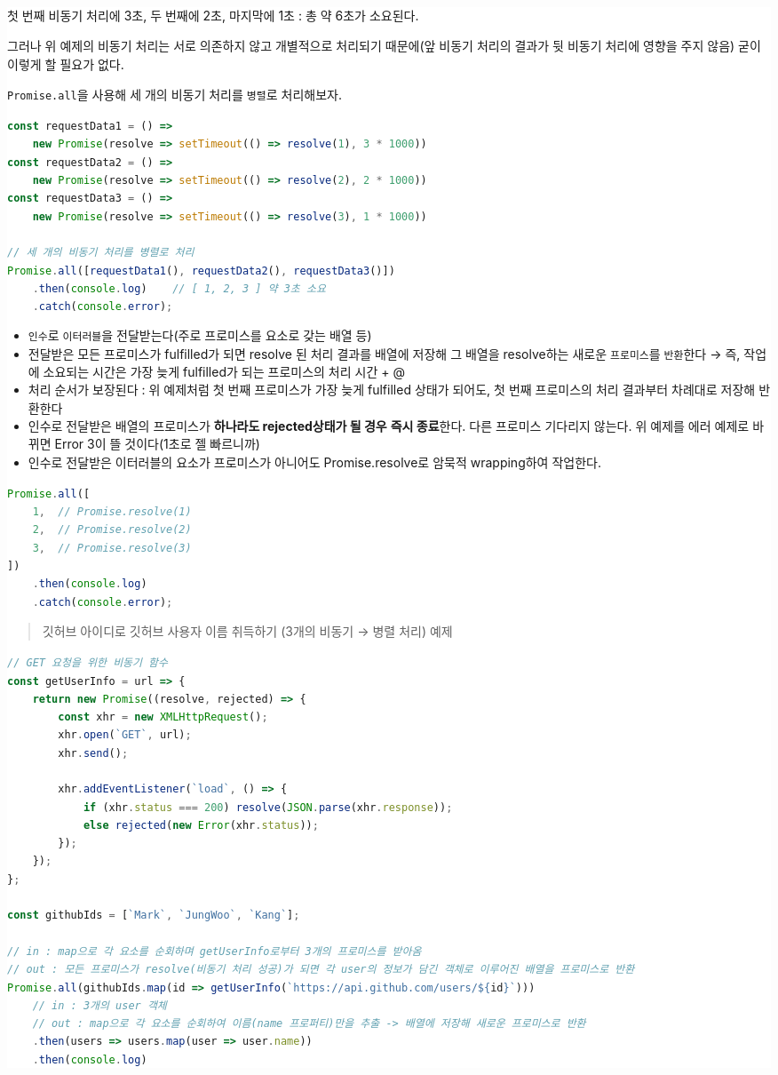 첫 번째 비동기 처리에 3초, 두 번째에 2초, 마지막에 1초 : 총 약 6초가 소요된다.

그러나 위 예제의 비동기 처리는 서로 의존하지 않고 개별적으로 처리되기 때문에(앞 비동기 처리의 결과가 뒷 비동기 처리에 영향을 주지 않음) 굳이 이렇게 할 필요가 없다.

`Promise.all`을 사용해 세 개의 비동기 처리를 `병렬`로 처리해보자.

```jsx
const requestData1 = () =>
    new Promise(resolve => setTimeout(() => resolve(1), 3 * 1000))
const requestData2 = () =>
    new Promise(resolve => setTimeout(() => resolve(2), 2 * 1000))
const requestData3 = () =>
    new Promise(resolve => setTimeout(() => resolve(3), 1 * 1000))

// 세 개의 비동기 처리를 병렬로 처리
Promise.all([requestData1(), requestData2(), requestData3()])
    .then(console.log)    // [ 1, 2, 3 ] 약 3초 소요
    .catch(console.error);
```

- `인수`로 `이터러블`을 전달받는다(주로 프로미스를 요소로 갖는 배열 등)
- 전달받은 모든 프로미스가 fulfilled가 되면 resolve 된 처리 결과를 배열에 저장해 그 배열을 resolve하는 새로운 `프로미스`를 `반환`한다 → 즉, 작업에 소요되는 시간은 가장 늦게 fulfilled가 되는 프로미스의 처리 시간 + @
- 처리 순서가 보장된다 : 위 예제처럼 첫 번째 프로미스가 가장 늦게 fulfilled 상태가 되어도, 첫 번째 프로미스의 처리 결과부터 차례대로 저장해 반환한다
- 인수로 전달받은 배열의 프로미스가 **하나라도 rejected상태가 될 경우** **즉시 종료**한다. 다른 프로미스 기다리지 않는다.  위 예제를 에러 예제로 바뀌면 Error 3이 뜰 것이다(1초로 젤 빠르니까)
- 인수로 전달받은 이터러블의 요소가 프로미스가 아니어도 Promise.resolve로 암묵적 wrapping하여 작업한다.

```jsx
Promise.all([
    1,  // Promise.resolve(1)
    2,  // Promise.resolve(2)
    3,  // Promise.resolve(3)
])
    .then(console.log)
    .catch(console.error);
```

> 깃허브 아이디로 깃허브 사용자 이름 취득하기 (3개의 비동기 → 병렬 처리) 예제
> 

```jsx
// GET 요청을 위한 비동기 함수
const getUserInfo = url => {
    return new Promise((resolve, rejected) => {
        const xhr = new XMLHttpRequest();
        xhr.open(`GET`, url);
        xhr.send();

        xhr.addEventListener(`load`, () => {
            if (xhr.status === 200) resolve(JSON.parse(xhr.response));
            else rejected(new Error(xhr.status));
        });
    });
};

const githubIds = [`Mark`, `JungWoo`, `Kang`];

// in : map으로 각 요소를 순회하며 getUserInfo로부터 3개의 프로미스를 받아옴 
// out : 모든 프로미스가 resolve(비동기 처리 성공)가 되면 각 user의 정보가 담긴 객체로 이루어진 배열을 프로미스로 반환 
Promise.all(githubIds.map(id => getUserInfo(`https://api.github.com/users/${id}`)))
    // in : 3개의 user 객체
    // out : map으로 각 요소를 순회하여 이름(name 프로퍼티)만을 추출 -> 배열에 저장해 새로운 프로미스로 반환
    .then(users => users.map(user => user.name))
    .then(console.log)
```
